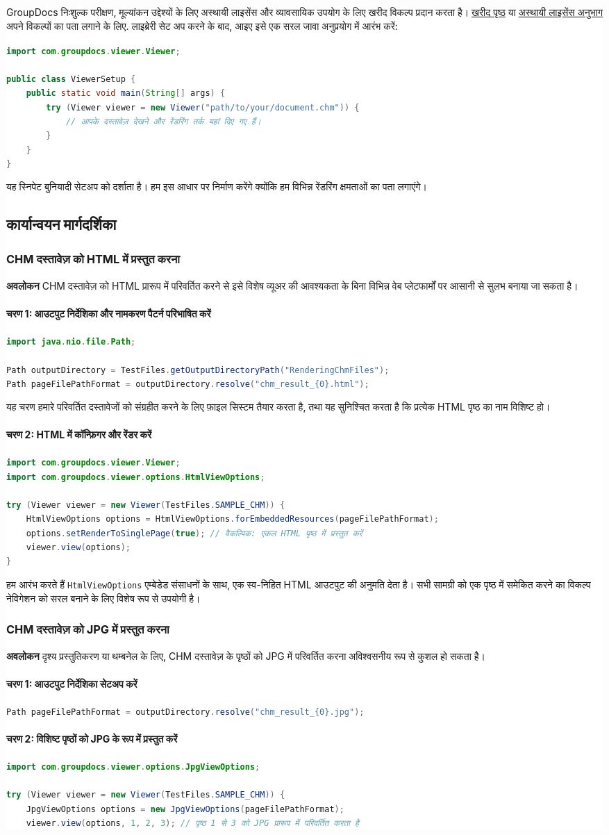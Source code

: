 GroupDocs निःशुल्क परीक्षण, मूल्यांकन उद्देश्यों के लिए अस्थायी लाइसेंस और व्यावसायिक उपयोग के लिए खरीद विकल्प प्रदान करता है। [खरीद पृष्ठ](https://purchase.groupdocs.com/buy) या [अस्थायी लाइसेंस अनुभाग](https://purchase.groupdocs.com/temporary-license/) अपने विकल्पों का पता लगाने के लिए.
लाइब्रेरी सेट अप करने के बाद, आइए इसे एक सरल जावा अनुप्रयोग में आरंभ करें:
```java
import com.groupdocs.viewer.Viewer;

public class ViewerSetup {
    public static void main(String[] args) {
        try (Viewer viewer = new Viewer("path/to/your/document.chm")) {
            // आपके दस्तावेज़ देखने और रेंडरिंग तर्क यहां दिए गए हैं।
        }
    }
}
```
यह स्निपेट बुनियादी सेटअप को दर्शाता है। हम इस आधार पर निर्माण करेंगे क्योंकि हम विभिन्न रेंडरिंग क्षमताओं का पता लगाएंगे।
## कार्यान्वयन मार्गदर्शिका
### CHM दस्तावेज़ को HTML में प्रस्तुत करना
**अवलोकन**
CHM दस्तावेज़ को HTML प्रारूप में परिवर्तित करने से इसे विशेष व्यूअर की आवश्यकता के बिना विभिन्न वेब प्लेटफार्मों पर आसानी से सुलभ बनाया जा सकता है।
#### चरण 1: आउटपुट निर्देशिका और नामकरण पैटर्न परिभाषित करें
```java
import java.nio.file.Path;

Path outputDirectory = TestFiles.getOutputDirectoryPath("RenderingChmFiles");
Path pageFilePathFormat = outputDirectory.resolve("chm_result_{0}.html");
```
यह चरण हमारे परिवर्तित दस्तावेजों को संग्रहीत करने के लिए फ़ाइल सिस्टम तैयार करता है, तथा यह सुनिश्चित करता है कि प्रत्येक HTML पृष्ठ का नाम विशिष्ट हो।
#### चरण 2: HTML में कॉन्फ़िगर और रेंडर करें
```java
import com.groupdocs.viewer.Viewer;
import com.groupdocs.viewer.options.HtmlViewOptions;

try (Viewer viewer = new Viewer(TestFiles.SAMPLE_CHM)) {
    HtmlViewOptions options = HtmlViewOptions.forEmbeddedResources(pageFilePathFormat);
    options.setRenderToSinglePage(true); // वैकल्पिक: एकल HTML पृष्ठ में प्रस्तुत करें
    viewer.view(options);
}
```
हम आरंभ करते हैं `HtmlViewOptions` एम्बेडेड संसाधनों के साथ, एक स्व-निहित HTML आउटपुट की अनुमति देता है। सभी सामग्री को एक पृष्ठ में समेकित करने का विकल्प नेविगेशन को सरल बनाने के लिए विशेष रूप से उपयोगी है।
### CHM दस्तावेज़ को JPG में प्रस्तुत करना
**अवलोकन**
दृश्य प्रस्तुतिकरण या थम्बनेल के लिए, CHM दस्तावेज़ के पृष्ठों को JPG में परिवर्तित करना अविश्वसनीय रूप से कुशल हो सकता है।
#### चरण 1: आउटपुट निर्देशिका सेटअप करें
```java
Path pageFilePathFormat = outputDirectory.resolve("chm_result_{0}.jpg");
```
#### चरण 2: विशिष्ट पृष्ठों को JPG के रूप में प्रस्तुत करें
```java
import com.groupdocs.viewer.options.JpgViewOptions;

try (Viewer viewer = new Viewer(TestFiles.SAMPLE_CHM)) {
    JpgViewOptions options = new JpgViewOptions(pageFilePathFormat);
    viewer.view(options, 1, 2, 3); // पृष्ठ 1 से 3 को JPG प्रारूप में परिवर्तित करता है
```